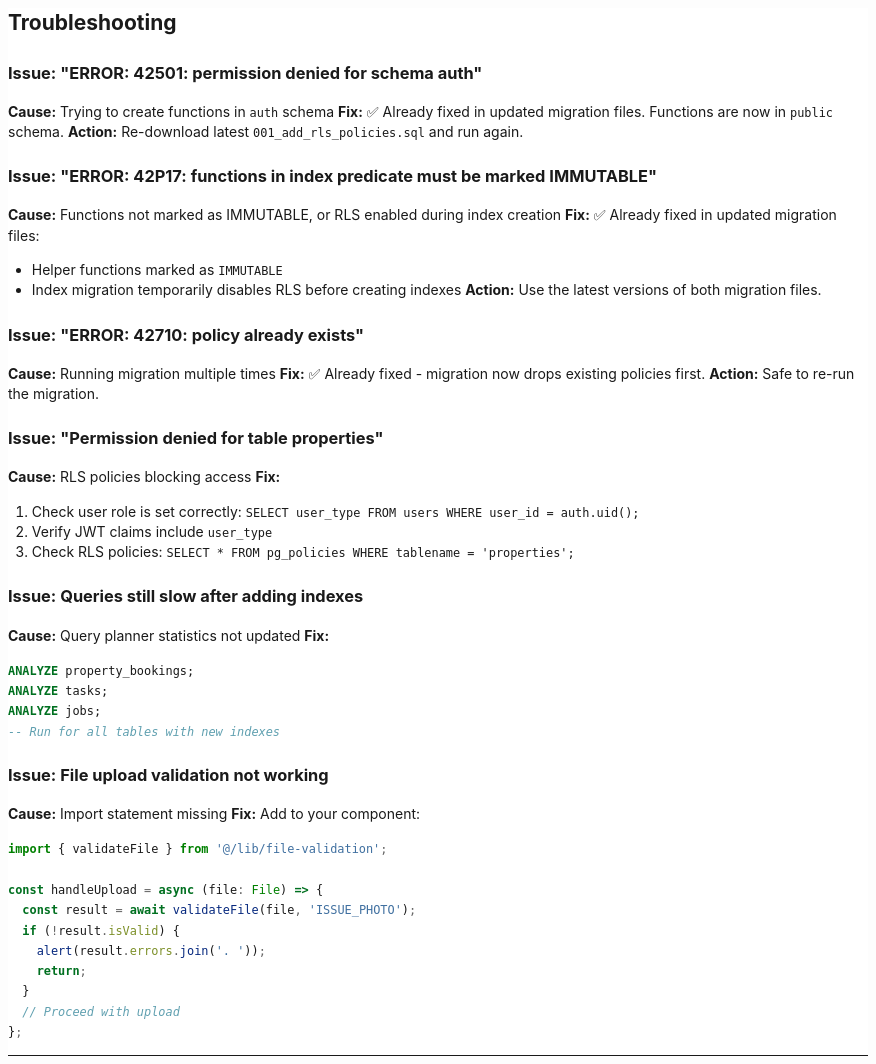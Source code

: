 
## Troubleshooting

### Issue: "ERROR: 42501: permission denied for schema auth"
**Cause:** Trying to create functions in `auth` schema
**Fix:** ✅ Already fixed in updated migration files. Functions are now in `public` schema.
**Action:** Re-download latest `001_add_rls_policies.sql` and run again.

### Issue: "ERROR: 42P17: functions in index predicate must be marked IMMUTABLE"
**Cause:** Functions not marked as IMMUTABLE, or RLS enabled during index creation
**Fix:** ✅ Already fixed in updated migration files:
- Helper functions marked as `IMMUTABLE`
- Index migration temporarily disables RLS before creating indexes
**Action:** Use the latest versions of both migration files.

### Issue: "ERROR: 42710: policy already exists"
**Cause:** Running migration multiple times
**Fix:** ✅ Already fixed - migration now drops existing policies first.
**Action:** Safe to re-run the migration.

### Issue: "Permission denied for table properties"
**Cause:** RLS policies blocking access
**Fix:**
1. Check user role is set correctly: `SELECT user_type FROM users WHERE user_id = auth.uid();`
2. Verify JWT claims include `user_type`
3. Check RLS policies: `SELECT * FROM pg_policies WHERE tablename = 'properties';`

### Issue: Queries still slow after adding indexes
**Cause:** Query planner statistics not updated
**Fix:**
```sql
ANALYZE property_bookings;
ANALYZE tasks;
ANALYZE jobs;
-- Run for all tables with new indexes
```

### Issue: File upload validation not working
**Cause:** Import statement missing
**Fix:** Add to your component:
```typescript
import { validateFile } from '@/lib/file-validation';

const handleUpload = async (file: File) => {
  const result = await validateFile(file, 'ISSUE_PHOTO');
  if (!result.isValid) {
    alert(result.errors.join('. '));
    return;
  }
  // Proceed with upload
};
```

---